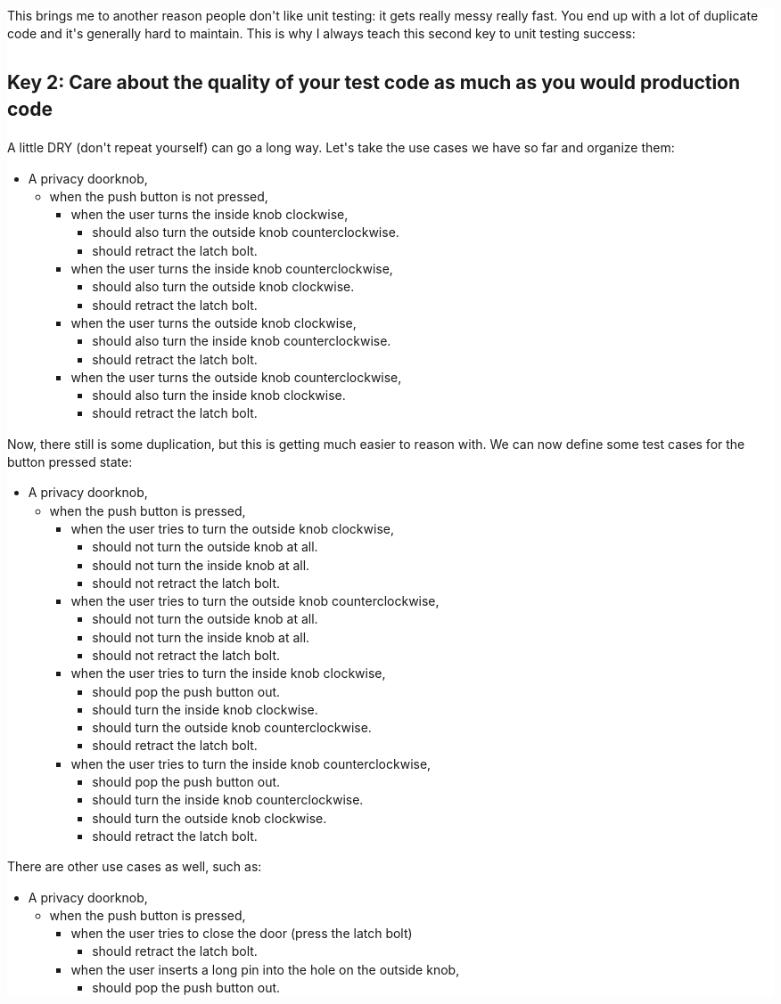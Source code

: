 This brings me to another reason people don't like unit testing: it gets really messy really
fast. You end up with a lot of duplicate code and it's generally hard to maintain. This is
why I always teach this second key to unit testing success:

## Key 2: Care about the quality of your test code as much as you would production code

A little DRY (don't repeat yourself) can go a long way. Let's take the use cases we have so 
far and organize them:

* A privacy doorknob,
    * when the push button is not pressed,
        * when the user turns the inside knob clockwise,
            * should also turn the outside knob counterclockwise.
            * should retract the latch bolt.
        * when the user turns the inside knob counterclockwise,
            * should also turn the outside knob clockwise.
            * should retract the latch bolt.
        * when the user turns the outside knob clockwise,
            * should also turn the inside knob counterclockwise.
            * should retract the latch bolt.
        * when the user turns the outside knob counterclockwise,
            * should also turn the inside knob clockwise.
            * should retract the latch bolt.

Now, there still is some duplication, but this is getting much easier to reason with. We
can now define some test cases for the button pressed state:

* A privacy doorknob,
    * when the push button is pressed,
        * when the user tries to turn the outside knob clockwise,
            * should not turn the outside knob at all.
            * should not turn the inside knob at all.
            * should not retract the latch bolt.
        * when the user tries to turn the outside knob counterclockwise,
            * should not turn the outside knob at all.
            * should not turn the inside knob at all.
            * should not retract the latch bolt.
        * when the user tries to turn the inside knob clockwise,
            * should pop the push button out.
            * should turn the inside knob clockwise.
            * should turn the outside knob counterclockwise.
            * should retract the latch bolt.
        * when the user tries to turn the inside knob counterclockwise,
            * should pop the push button out.
            * should turn the inside knob counterclockwise.
            * should turn the outside knob clockwise.
            * should retract the latch bolt.

There are other use cases as well, such as: 

* A privacy doorknob,
    * when the push button is pressed,
        * when the user tries to close the door (press the latch bolt)
            * should retract the latch bolt.
        * when the user inserts a long pin into the hole on the outside knob,
            * should pop the push button out.
